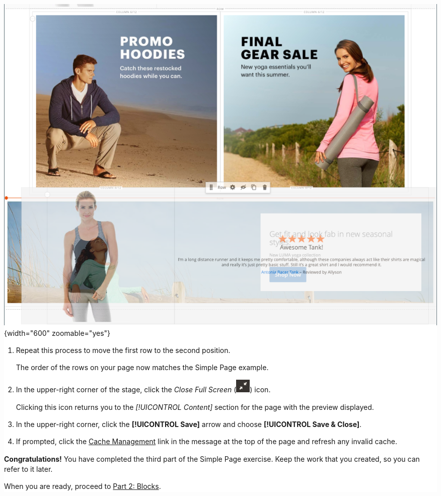    ![Moving a row on the stage](./assets/pb-tutorial1-row-toolbox-move-to-position.png){width="600" zoomable="yes"}

1. Repeat this process to move the first row to the second position.

   The order of the rows on your page now matches the Simple Page example.

1. In the upper-right corner of the stage, click the _Close Full Screen_ (![Close full screen icon](./assets/pb-icon-reduce.png)) icon.

   Clicking this icon returns you to the _[!UICONTROL Content]_ section for the page with the preview displayed.

1. In the upper-right corner, click the **[!UICONTROL Save]** arrow and choose **[!UICONTROL Save & Close]**.

1. If prompted, click the [Cache Management](../systems/cache-management.md) link in the message at the top of the page and refresh any invalid cache.

**Congratulations!** You have completed the third part of the Simple Page exercise. Keep the work that you created, so you can refer to it later.

When you are ready, proceed to [Part 2: Blocks](2-blocks.md).
